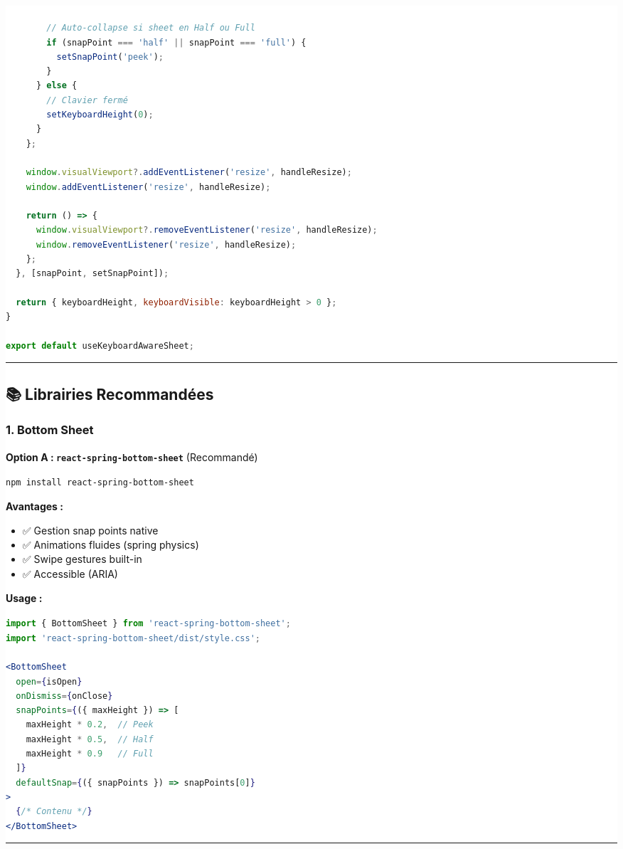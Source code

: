 ```javascript
        
        // Auto-collapse si sheet en Half ou Full
        if (snapPoint === 'half' || snapPoint === 'full') {
          setSnapPoint('peek');
        }
      } else {
        // Clavier fermé
        setKeyboardHeight(0);
      }
    };
    
    window.visualViewport?.addEventListener('resize', handleResize);
    window.addEventListener('resize', handleResize);
    
    return () => {
      window.visualViewport?.removeEventListener('resize', handleResize);
      window.removeEventListener('resize', handleResize);
    };
  }, [snapPoint, setSnapPoint]);
  
  return { keyboardHeight, keyboardVisible: keyboardHeight > 0 };
}

export default useKeyboardAwareSheet;
```

---

## 📚 Librairies Recommandées

### 1. Bottom Sheet

**Option A : `react-spring-bottom-sheet`** (Recommandé)
```bash
npm install react-spring-bottom-sheet
```

**Avantages :**
- ✅ Gestion snap points native
- ✅ Animations fluides (spring physics)
- ✅ Swipe gestures built-in
- ✅ Accessible (ARIA)

**Usage :**
```jsx
import { BottomSheet } from 'react-spring-bottom-sheet';
import 'react-spring-bottom-sheet/dist/style.css';

<BottomSheet
  open={isOpen}
  onDismiss={onClose}
  snapPoints={({ maxHeight }) => [
    maxHeight * 0.2,  // Peek
    maxHeight * 0.5,  // Half
    maxHeight * 0.9   // Full
  ]}
  defaultSnap={({ snapPoints }) => snapPoints[0]}
>
  {/* Contenu */}
</BottomSheet>
```

---